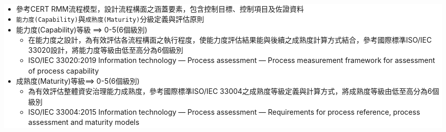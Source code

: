  - 參考CERT RMM流程模型，設計流程構面之涵蓋要素，包含控制目標、控制項目及佐證資料
- `能力度(Capability)`與`成熟度(Maturity)`分級定義與評估原則
- 能力度(Capability)等級 ==> 0-5(6個級別)
  - 在能力度之設計，為有效評估各流程構面之執行程度，使能力度評估結果能與後續之成熟度計算方式結合，參考國際標準ISO/IEC 33020設計，將能力度等級由低至高分為6個級別
  - ISO/IEC 33020:2019 Information technology — Process assessment — Process measurement framework for assessment of process capability
- 成熟度(Maturity)等級==> 0-5(6個級別)
  - 為有效評估整體資安治理能力成熟度，參考國際標準ISO/IEC 33004之成熟度等級定義與計算方式，將成熟度等級由低至高分為6個級別
  - ISO/IEC 33004:2015 Information technology — Process assessment — Requirements for process reference, process assessment and maturity models







 


